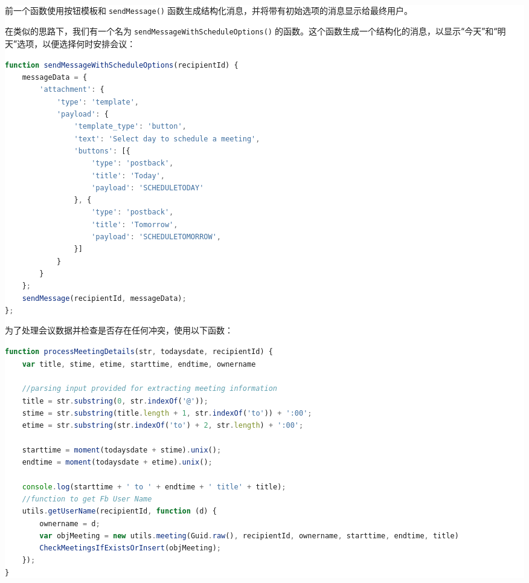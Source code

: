 前一个函数使用按钮模板和 `sendMessage()` 函数生成结构化消息，并将带有初始选项的消息显示给最终用户。

在类似的思路下，我们有一个名为 `sendMessageWithScheduleOptions()` 的函数。这个函数生成一个结构化的消息，以显示“今天”和“明天”选项，以便选择何时安排会议：

```js
function sendMessageWithScheduleOptions(recipientId) { 
    messageData = { 
        'attachment': { 
            'type': 'template', 
            'payload': { 
                'template_type': 'button', 
                'text': 'Select day to schedule a meeting', 
                'buttons': [{ 
                    'type': 'postback', 
                    'title': 'Today', 
                    'payload': 'SCHEDULETODAY' 
                }, { 
                    'type': 'postback', 
                    'title': 'Tomorrow', 
                    'payload': 'SCHEDULETOMORROW', 
                }] 
            } 
        } 
    }; 
    sendMessage(recipientId, messageData); 
}; 

```

为了处理会议数据并检查是否存在任何冲突，使用以下函数：

```js
function processMeetingDetails(str, todaysdate, recipientId) { 
    var title, stime, etime, starttime, endtime, ownername 

    //parsing input provided for extracting meeting information 
    title = str.substring(0, str.indexOf('@')); 
    stime = str.substring(title.length + 1, str.indexOf('to')) + ':00'; 
    etime = str.substring(str.indexOf('to') + 2, str.length) + ':00'; 

    starttime = moment(todaysdate + stime).unix(); 
    endtime = moment(todaysdate + etime).unix(); 

    console.log(starttime + ' to ' + endtime + ' title' + title); 
    //function to get Fb User Name 
    utils.getUserName(recipientId, function (d) { 
        ownername = d; 
        var objMeeting = new utils.meeting(Guid.raw(), recipientId, ownername, starttime, endtime, title) 
        CheckMeetingsIfExistsOrInsert(objMeeting); 
    }); 
} 

```
